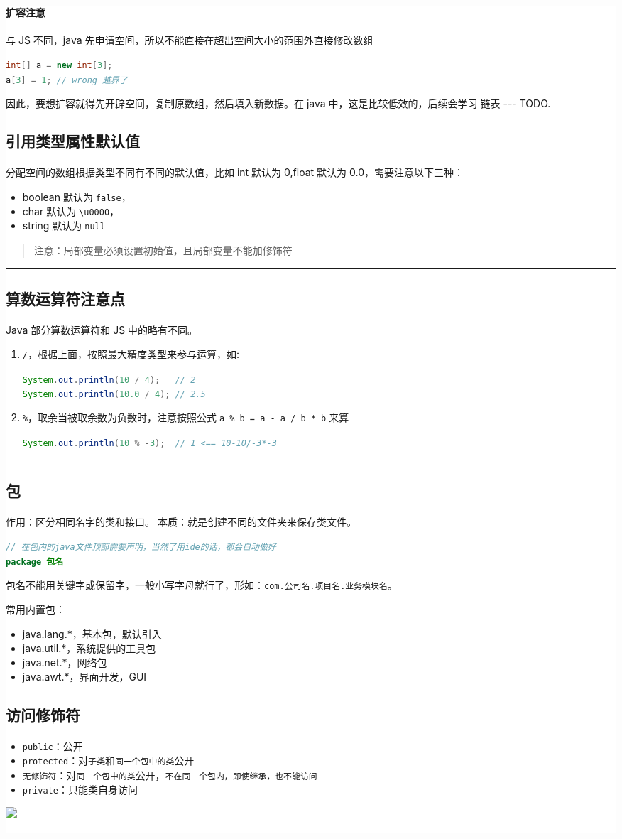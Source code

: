 #### 扩容注意

与 JS 不同，java 先申请空间，所以不能直接在超出空间大小的范围外直接修改数组

```java
int[] a = new int[3];
a[3] = 1; // wrong 越界了
```

因此，要想扩容就得先开辟空间，复制原数组，然后填入新数据。在 java 中，这是比较低效的，后续会学习 链表 --- TODO.

## 引用类型属性默认值

分配空间的数组根据类型不同有不同的默认值，比如 int 默认为 0,float 默认为 0.0，需要注意以下三种：

- boolean 默认为 `false`，
- char 默认为 `\u0000`，
- string 默认为 `null`

> 注意：局部变量必须设置初始值，且局部变量不能加修饰符

---

## 算数运算符注意点

Java 部分算数运算符和 JS 中的略有不同。

1. `/`，根据上面，按照最大精度类型来参与运算，如:
   ```java
   System.out.println(10 / 4);   // 2
   System.out.println(10.0 / 4); // 2.5
   ```
2. `%`，取余当被取余数为负数时，注意按照公式 `a % b = a - a / b * b` 来算
   ```java
   System.out.println(10 % -3);  // 1 <== 10-10/-3*-3
   ```

---

## 包

作用：区分相同名字的类和接口。
本质：就是创建不同的文件夹来保存类文件。

```java
// 在包内的java文件顶部需要声明，当然了用ide的话，都会自动做好
package 包名
```

包名不能用关键字或保留字，一般小写字母就行了，形如：`com.公司名.项目名.业务模块名`。

常用内置包：

- java.lang.\*，基本包，默认引入
- java.util.\*，系统提供的工具包
- java.net.\*，网络包
- java.awt.\*，界面开发，GUI

## 访问修饰符

- `public`：公开
- `protected`：对`子类`和`同一个包中的类`公开
- `无修饰符`：对`同一个包中的类`公开，`不在同一个包内，即使继承，也不能访问`
- `private`：只能类自身访问

![](https://cdn.jsdelivr.net/gh/yokiizx/picgo@main/img/202307042238681.png)

---
